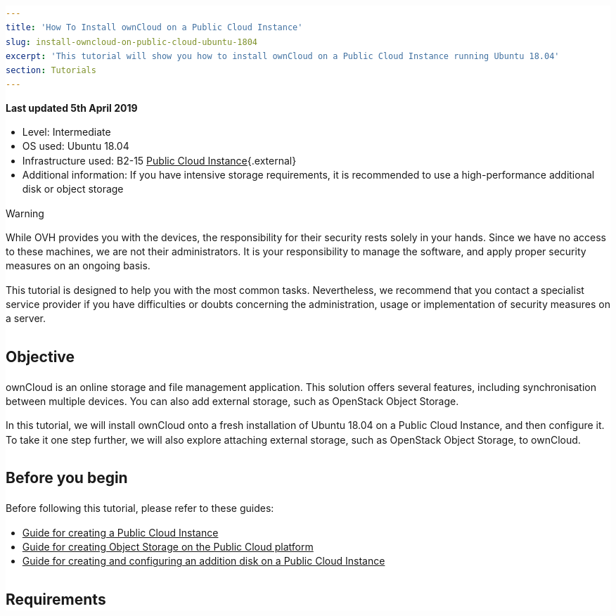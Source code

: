 ```yaml
---
title: 'How To Install ownCloud on a Public Cloud Instance'
slug: install-owncloud-on-public-cloud-ubuntu-1804
excerpt: 'This tutorial will show you how to install ownCloud on a Public Cloud Instance running Ubuntu 18.04'
section: Tutorials
---
```


**Last updated 5th April 2019**

- Level: Intermediate
- OS used: Ubuntu 18.04
- Infrastructure used: B2-15 [Public Cloud Instance](https://www.ovh.ie/public-cloud/instances/){.external}
- Additional information: If you have intensive storage requirements, it is recommended to use a high-performance additional disk or object storage

> [!warning]
>
> While OVH provides you with the devices, the responsibility for their security rests solely in your hands. Since we have no access to these machines, we are not their administrators. It is your responsibility to manage the software, and apply proper security measures on an ongoing basis.
>
> This tutorial is designed to help you with the most common tasks. Nevertheless, we recommend that you contact a specialist service provider if you have difficulties or doubts concerning the administration, usage or implementation of security measures on a server.
>

## Objective

ownCloud is an online storage and file management application. This solution offers several features, including synchronisation between multiple devices. You can also add external storage, such as OpenStack Object Storage.

In this tutorial, we will install ownCloud onto a fresh installation of Ubuntu 18.04 on a Public Cloud Instance, and then configure it. To take it one step further, we will also explore attaching external storage, such as OpenStack Object Storage, to ownCloud.


## Before you begin

Before following this tutorial, please refer to these guides:

* [Guide for creating a Public Cloud Instance](https://docs.ovh.com/ie/en/public-cloud/getting_started_with_public_cloud_logging_in_and_creating_a_project/)
* [Guide for creating Object Storage on the Public Cloud platform](https://docs.ovh.com/gb/en/storage/pcs/create-container/)
* [Guide for creating and configuring an addition disk on a Public Cloud Instance ](https://docs.ovh.com/ie/en/public-cloud/create_and_configure_an_additional_disk_on_an_instance/)


## Requirements
